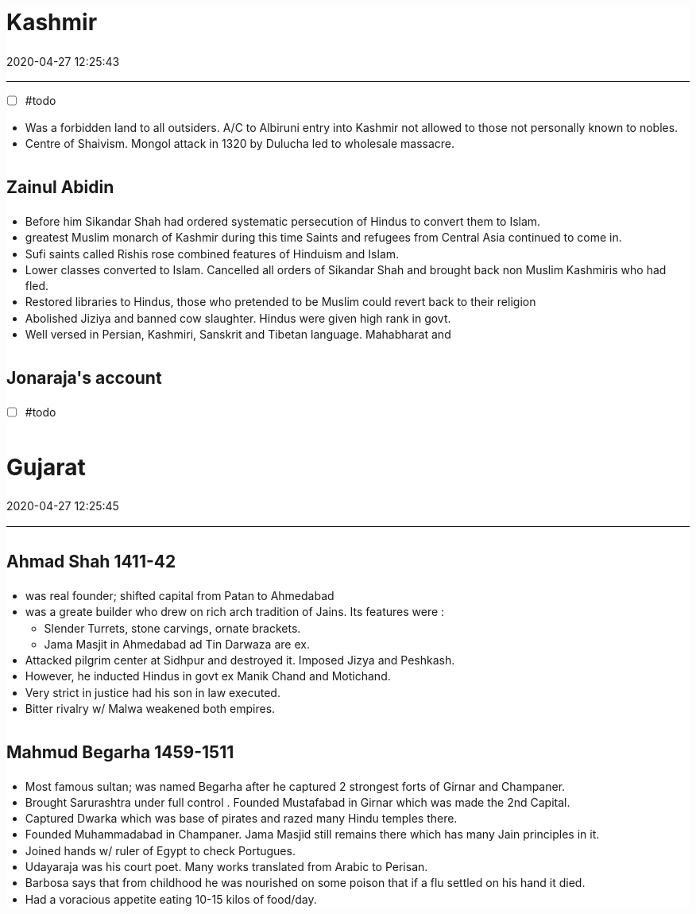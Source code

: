 
# Kashmir
2020-04-27 12:25:43
            
---

- [ ] #todo 
- Was a forbidden land to all outsiders. A/C to Albiruni entry into Kashmir not allowed to those not personally known to nobles.
- Centre of Shaivism. Mongol attack in 1320 by Dulucha led to wholesale massacre.

## Zainul Abidin
- Before him Sikandar Shah had ordered systematic persecution of Hindus to convert them to Islam. 
- greatest Muslim monarch of Kashmir during this time Saints and refugees from Central Asia continued to come in.
- Sufi saints called Rishis rose combined features of Hinduism and Islam.
- Lower classes converted to Islam. Cancelled all orders of Sikandar Shah and brought back non Muslim Kashmiris who had fled.
- Restored libraries to Hindus, those who pretended to be Muslim could revert back to their religion
- Abolished Jiziya and banned cow slaughter. Hindus were given high rank in govt.
- Well versed in Persian, Kashmiri, Sanskrit and Tibetan language. Mahabharat and 


## Jonaraja's account
- [ ] #todo 


# Gujarat
2020-04-27 12:25:45
            
---

## Ahmad Shah 1411-42
- was real founder; shifted capital from Patan to Ahmedabad 
- was a greate builder who drew on rich arch tradition of Jains. Its features were : 
	- Slender Turrets, stone carvings, ornate brackets.
	- Jama Masjit in Ahmedabad ad Tin Darwaza are ex.
- Attacked pilgrim center at Sidhpur and destroyed it. Imposed Jizya and Peshkash.
- However, he inducted Hindus in govt ex Manik Chand and Motichand.
- Very strict in justice had his son in law executed.
- Bitter rivalry w/ Malwa weakened both empires.

## Mahmud Begarha 1459-1511
- Most famous sultan; was named Begarha after he captured 2 strongest forts of Girnar and Champaner.
- Brought Sarurashtra under full control . Founded Mustafabad in Girnar which was made the 2nd Capital.
- Captured Dwarka which was base of pirates and razed many Hindu temples there.
- Founded Muhammadabad in Champaner. Jama Masjid still remains there which has many Jain principles in it. 
- Joined hands w/ ruler of Egypt to check Portugues.
- Udayaraja was his court poet. Many works translated from Arabic to Perisan.
- Barbosa says that from childhood he was nourished on some poison that if a flu settled on his hand it died.
- Had a voracious appetite eating 10-15 kilos of food/day.
